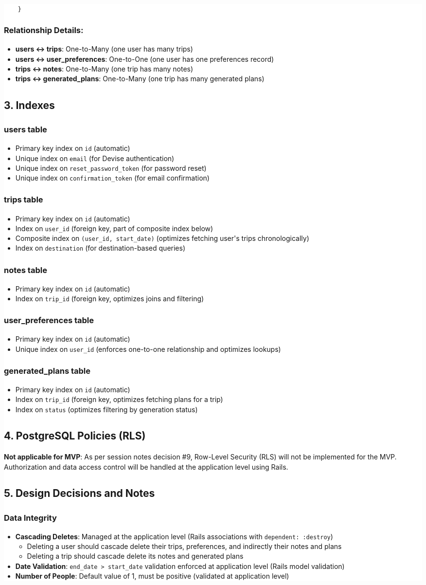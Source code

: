 ```mermaid
    }
```

### Relationship Details:
- **users ↔ trips**: One-to-Many (one user has many trips)
- **users ↔ user_preferences**: One-to-One (one user has one preferences record)
- **trips ↔ notes**: One-to-Many (one trip has many notes)
- **trips ↔ generated_plans**: One-to-Many (one trip has many generated plans)

## 3. Indexes

### users table
- Primary key index on `id` (automatic)
- Unique index on `email` (for Devise authentication)
- Unique index on `reset_password_token` (for password reset)
- Unique index on `confirmation_token` (for email confirmation)

### trips table
- Primary key index on `id` (automatic)
- Index on `user_id` (foreign key, part of composite index below)
- Composite index on `(user_id, start_date)` (optimizes fetching user's trips chronologically)
- Index on `destination` (for destination-based queries)

### notes table
- Primary key index on `id` (automatic)
- Index on `trip_id` (foreign key, optimizes joins and filtering)

### user_preferences table
- Primary key index on `id` (automatic)
- Unique index on `user_id` (enforces one-to-one relationship and optimizes lookups)

### generated_plans table
- Primary key index on `id` (automatic)
- Index on `trip_id` (foreign key, optimizes fetching plans for a trip)
- Index on `status` (optimizes filtering by generation status)

## 4. PostgreSQL Policies (RLS)

**Not applicable for MVP**: As per session notes decision #9, Row-Level Security (RLS) will not be implemented for the MVP. Authorization and data access control will be handled at the application level using Rails.

## 5. Design Decisions and Notes

### Data Integrity
- **Cascading Deletes**: Managed at the application level (Rails associations with `dependent: :destroy`)
  - Deleting a user should cascade delete their trips, preferences, and indirectly their notes and plans
  - Deleting a trip should cascade delete its notes and generated plans
- **Date Validation**: `end_date > start_date` validation enforced at application level (Rails model validation)
- **Number of People**: Default value of 1, must be positive (validated at application level)
